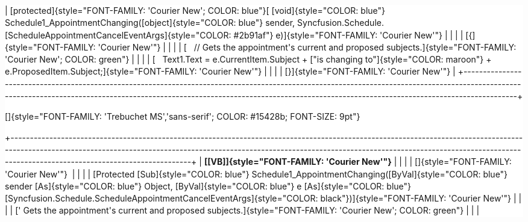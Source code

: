 | [protected]{style="FONT-FAMILY: 'Courier New'; COLOR: blue"}[ [void]{style="COLOR: blue"} Schedule1_AppointmentChanging([object]{style="COLOR: blue"} sender, Syncfusion.Schedule.[ScheduleAppointmentCancelEventArgs]{style="COLOR: #2b91af"} e)]{style="FONT-FAMILY: 'Courier New'"} |
|                                                                                                                                                                                                                                                                                        |
| [{]{style="FONT-FAMILY: 'Courier New'"}                                                                                                                                                                                                                                                |
|                                                                                                                                                                                                                                                                                        |
| [   // Gets the appointment\'s current and proposed subjects.]{style="FONT-FAMILY: 'Courier New'; COLOR: green"}                                                                                                                                                                       |
|                                                                                                                                                                                                                                                                                        |
| [   Text1.Text = e.CurrentItem.Subject + [\"is changing to\"]{style="COLOR: maroon"} + e.ProposedItem.Subject;]{style="FONT-FAMILY: 'Courier New'"}                                                                                                                                    |
|                                                                                                                                                                                                                                                                                        |
| [}]{style="FONT-FAMILY: 'Courier New'"}                                                                                                                                                                                                                                                |
+----------------------------------------------------------------------------------------------------------------------------------------------------------------------------------------------------------------------------------------------------------------------------------------+

[]{style="FONT-FAMILY: 'Trebuchet MS','sans-serif'; COLOR: #15428b; FONT-SIZE: 9pt"} 

+-------------------------------------------------------------------------------------------------------------------------------------------------------------------------------------------------------------------------------------------------------------------------------------------------------------------------+
| **[\[VB\]]{style="FONT-FAMILY: 'Courier New'"}**                                                                                                                                                                                                                                                                        |
|                                                                                                                                                                                                                                                                                                                         |
| []{style="FONT-FAMILY: 'Courier New'"}                                                                                                                                                                                                                                                                                  |
|                                                                                                                                                                                                                                                                                                                         |
| [Protected [Sub]{style="COLOR: blue"} Schedule1_AppointmentChanging([ByVal]{style="COLOR: blue"} sender [As]{style="COLOR: blue"} Object, [ByVal]{style="COLOR: blue"} e [As]{style="COLOR: blue"} [Syncfusion.Schedule.ScheduleAppointmentCancelEventArgs]{style="COLOR: black"})]{style="FONT-FAMILY: 'Courier New'"} |
|                                                                                                                                                                                                                                                                                                                         |
| [\' Gets the appointment\'s current and proposed subjects.]{style="FONT-FAMILY: 'Courier New'; COLOR: green"}                                                                                                                                                                                                           |
|                                                                                                                                                                                                                                                                                                                         |